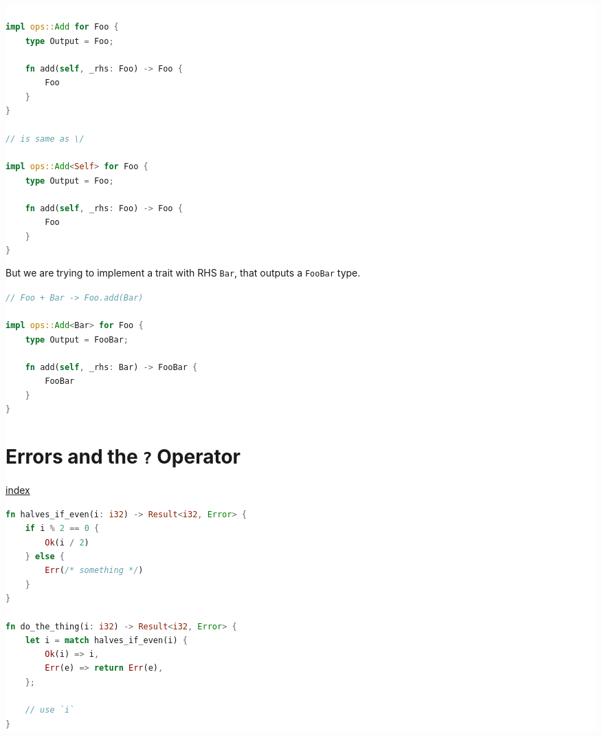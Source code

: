 ```rust

impl ops::Add for Foo {
    type Output = Foo;

    fn add(self, _rhs: Foo) -> Foo {
        Foo
    }
}

// is same as \/

impl ops::Add<Self> for Foo {
    type Output = Foo;

    fn add(self, _rhs: Foo) -> Foo {
        Foo
    }
}
```
But we are trying to implement a trait with RHS `Bar`, that outputs a `FooBar` type.
```rust
// Foo + Bar -> Foo.add(Bar)

impl ops::Add<Bar> for Foo {
    type Output = FooBar;

    fn add(self, _rhs: Bar) -> FooBar {
        FooBar
    }
}
```

# Errors and the `?` Operator
[index](#index)
```rust
fn halves_if_even(i: i32) -> Result<i32, Error> {
    if i % 2 == 0 {
        Ok(i / 2)
    } else {
        Err(/* something */)
    }
}

fn do_the_thing(i: i32) -> Result<i32, Error> {
    let i = match halves_if_even(i) {
        Ok(i) => i,
        Err(e) => return Err(e),
    };

    // use `i`
}
```
